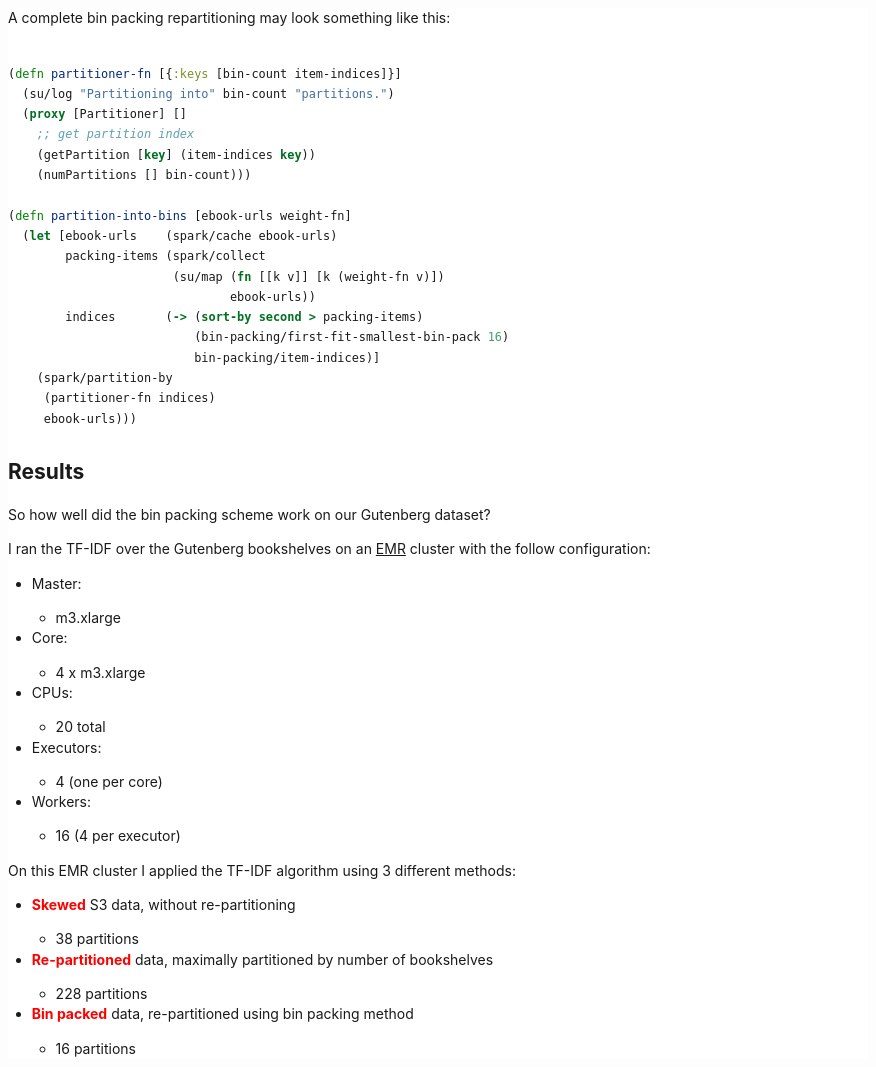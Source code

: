 A complete bin packing repartitioning may look something like this:

``` clojure

(defn partitioner-fn [{:keys [bin-count item-indices]}]
  (su/log "Partitioning into" bin-count "partitions.")
  (proxy [Partitioner] []
    ;; get partition index
    (getPartition [key] (item-indices key))
    (numPartitions [] bin-count)))

(defn partition-into-bins [ebook-urls weight-fn]
  (let [ebook-urls    (spark/cache ebook-urls)
        packing-items (spark/collect
                       (su/map (fn [[k v]] [k (weight-fn v)])
                               ebook-urls))
        indices       (-> (sort-by second > packing-items)
                          (bin-packing/first-fit-smallest-bin-pack 16)
                          bin-packing/item-indices)]
    (spark/partition-by
     (partitioner-fn indices)
     ebook-urls)))

```

## Results

So how well did the bin packing scheme work on our Gutenberg dataset?

I ran the TF-IDF over the Gutenberg bookshelves on an [EMR](https://aws.amazon.com/emr/
) cluster with the follow configuration:

<ul>
<li>Master:</li>
<ul><li>m3.xlarge</li></ul>
<li>Core:</li>
<ul><li>4 x m3.xlarge</li></ul>
<li>CPUs:</li>
<ul><li>20 total</li></ul>
<li>Executors:</li>
<ul><li>4 (one per core)</li></ul>
<li>Workers:</li>
<ul><li>16 (4 per executor)</li></ul>
</ul>

On this EMR cluster I applied the TF-IDF algorithm using 3 different methods:

<ul>
<li><span style="color:red"><b>Skewed</b></span> S3 data, without re-partitioning</li>
<ul><li>38 partitions</li></ul>
    <li><span style="color:red"><b>Re-partitioned</b></span> data, maximally partitioned by number of bookshelves</li>
<ul><li>228 partitions</li></ul>
<li><span style="color:red"><b>Bin packed</b></span> data, re-partitioned using bin packing method</li>
<ul><li>16 partitions</li></ul>
</ul>
